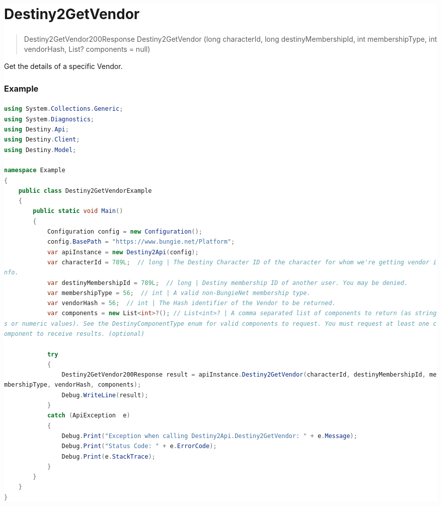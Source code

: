 <a id="destiny2getvendor"></a>
# **Destiny2GetVendor**
> Destiny2GetVendor200Response Destiny2GetVendor (long characterId, long destinyMembershipId, int membershipType, int vendorHash, List<int>? components = null)



Get the details of a specific Vendor.

### Example
```csharp
using System.Collections.Generic;
using System.Diagnostics;
using Destiny.Api;
using Destiny.Client;
using Destiny.Model;

namespace Example
{
    public class Destiny2GetVendorExample
    {
        public static void Main()
        {
            Configuration config = new Configuration();
            config.BasePath = "https://www.bungie.net/Platform";
            var apiInstance = new Destiny2Api(config);
            var characterId = 789L;  // long | The Destiny Character ID of the character for whom we're getting vendor info.
            var destinyMembershipId = 789L;  // long | Destiny membership ID of another user. You may be denied.
            var membershipType = 56;  // int | A valid non-BungieNet membership type.
            var vendorHash = 56;  // int | The Hash identifier of the Vendor to be returned.
            var components = new List<int>?(); // List<int>? | A comma separated list of components to return (as strings or numeric values). See the DestinyComponentType enum for valid components to request. You must request at least one component to receive results. (optional) 

            try
            {
                Destiny2GetVendor200Response result = apiInstance.Destiny2GetVendor(characterId, destinyMembershipId, membershipType, vendorHash, components);
                Debug.WriteLine(result);
            }
            catch (ApiException  e)
            {
                Debug.Print("Exception when calling Destiny2Api.Destiny2GetVendor: " + e.Message);
                Debug.Print("Status Code: " + e.ErrorCode);
                Debug.Print(e.StackTrace);
            }
        }
    }
}
```
